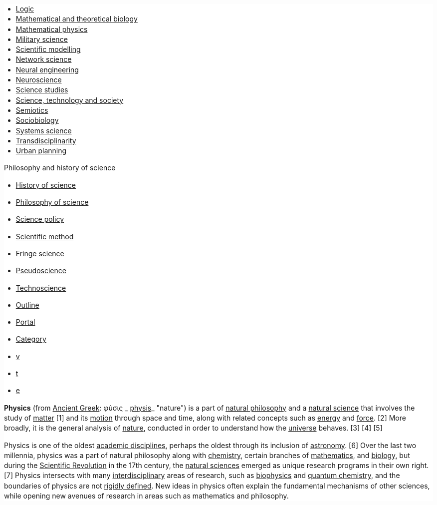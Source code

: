- [Logic](http://en.wikipedia.org/wiki/Logic "Logic")
- [Mathematical and theoretical biology](http://en.wikipedia.org/wiki/Mathematical_and_theoretical_biology "Mathematical and theoretical biology")
- [Mathematical physics](http://en.wikipedia.org/wiki/Mathematical_physics "Mathematical physics")
- [Military science](http://en.wikipedia.org/wiki/Military_science "Military science")
- [Scientific modelling](http://en.wikipedia.org/wiki/Scientific_modelling "Scientific modelling")
- [Network science](http://en.wikipedia.org/wiki/Network_science "Network science")
- [Neural engineering](http://en.wikipedia.org/wiki/Neural_engineering "Neural engineering")
- [Neuroscience](http://en.wikipedia.org/wiki/Neuroscience "Neuroscience")
- [Science studies](http://en.wikipedia.org/wiki/Science_studies "Science studies")
- [Science, technology and society](http://en.wikipedia.org/wiki/Science,_technology_and_society "Science, technology and society")
- [Semiotics](http://en.wikipedia.org/wiki/Semiotics "Semiotics")
- [Sociobiology](http://en.wikipedia.org/wiki/Sociobiology "Sociobiology")
- [Systems science](http://en.wikipedia.org/wiki/Systems_science "Systems science")
- [Transdisciplinarity](http://en.wikipedia.org/wiki/Transdisciplinarity "Transdisciplinarity")
- [Urban planning](http://en.wikipedia.org/wiki/Urban_planning "Urban planning")

    

Philosophy and history of science

- [History of science](http://en.wikipedia.org/wiki/History_of_science "History of science")
- [Philosophy of science](http://en.wikipedia.org/wiki/Philosophy_of_science "Philosophy of science")
- [Science policy](http://en.wikipedia.org/wiki/Science_policy "Science policy")
- [Scientific method](http://en.wikipedia.org/wiki/Scientific_method "Scientific method")
- [Fringe science](http://en.wikipedia.org/wiki/Fringe_science "Fringe science")
- [Pseudoscience](http://en.wikipedia.org/wiki/Pseudoscience "Pseudoscience")
- [Technoscience](http://en.wikipedia.org/wiki/Technoscience "Technoscience")

    
- [Outline](http://en.wikipedia.org/wiki/Outline_of_science "Outline of science")
- [Portal](http://en.wikipedia.org/wiki/Portal:Science "Portal:Science")
- [Category](http://en.wikipedia.org/wiki/Category:Science "Category:Science")

    

- [v](http://en.wikipedia.org/wiki/Template:Science "Template:Science")
- [t](http://en.wikipedia.org/wiki/Template_talk:Science "Template talk:Science")
- [e](//en.wikipedia.org/w/index.php?title=Template:Science&action=edit)

**Physics** (from [Ancient Greek](http://en.wikipedia.org/wiki/Ancient_Greek "Ancient Greek"): φύσις _ [physis](http://en.wikipedia.org/wiki/Physis "Physis")_ "nature") is a part of [natural philosophy](http://en.wikipedia.org/wiki/Natural_philosophy "Natural philosophy") and a [natural science](http://en.wikipedia.org/wiki/Natural_science "Natural science") that involves the study of [matter](http://en.wikipedia.org/wiki/Matter "Matter") [1] and its [motion](http://en.wikipedia.org/wiki/Motion_(physics) "Motion (physics)") through space and time, along with related concepts such as [energy](http://en.wikipedia.org/wiki/Energy "Energy") and [force](http://en.wikipedia.org/wiki/Force "Force"). [2] More broadly, it is the general analysis of [nature](http://en.wikipedia.org/wiki/Nature "Nature"), conducted in order to understand how the [universe](http://en.wikipedia.org/wiki/Universe "Universe") behaves. [3] [4] [5]

Physics is one of the oldest [academic disciplines](http://en.wikipedia.org/wiki/Academic_discipline "Academic discipline"), perhaps the oldest through its inclusion of [astronomy](http://en.wikipedia.org/wiki/Astronomy "Astronomy"). [6] Over the last two millennia, physics was a part of natural philosophy along with [chemistry](http://en.wikipedia.org/wiki/Chemistry "Chemistry"), certain branches of [mathematics](http://en.wikipedia.org/wiki/Mathematics "Mathematics"), and [biology](http://en.wikipedia.org/wiki/Biology "Biology"), but during the [Scientific Revolution](http://en.wikipedia.org/wiki/Scientific_Revolution "Scientific Revolution") in the 17th century, the [natural sciences](http://en.wikipedia.org/wiki/Natural_science "Natural science") emerged as unique research programs in their own right. [7] Physics intersects with many [interdisciplinary](http://en.wikipedia.org/wiki/Interdisciplinary "Interdisciplinary") areas of research, such as [biophysics](http://en.wikipedia.org/wiki/Biophysics "Biophysics") and [quantum chemistry](http://en.wikipedia.org/wiki/Quantum_chemistry "Quantum chemistry"), and the boundaries of physics are not [rigidly defined](http://en.wikipedia.org/wiki/Demarcation_problem "Demarcation problem"). New ideas in physics often explain the fundamental mechanisms of other sciences, while opening new avenues of research in areas such as mathematics and philosophy.
